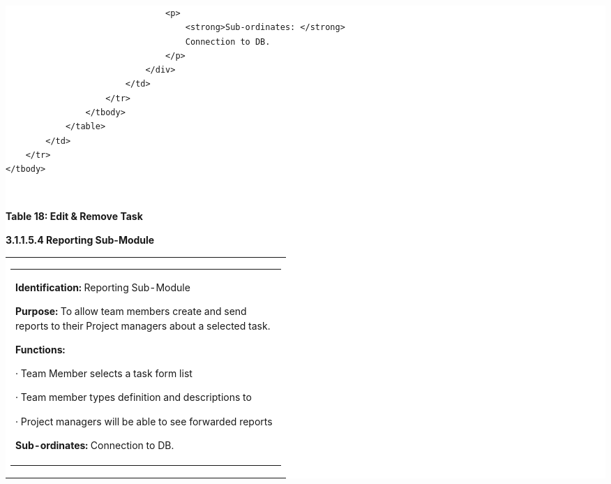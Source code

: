                                     <p>
                                        <strong>Sub-ordinates: </strong>
                                        Connection to DB.
                                    </p>
                                </div>
                            </td>
                        </tr>
                    </tbody>
                </table>
            </td>
        </tr>
    </tbody>
</table>
<br clear="ALL"/>
<p>
    <strong>Table 18: Edit &amp; Remove Task</strong>
</p>
<p>
    <strong></strong>
</p>
<p>
    <strong></strong>
</p>
<p>
    <strong>3.1.1.5.4 Reporting Sub-Module</strong>
</p>
<table cellpadding="0" cellspacing="0">
    <tbody>
        <tr>
            <td width="388" height="303">
                <table cellpadding="0" cellspacing="0" width="100%">
                    <tbody>
                        <tr>
                            <td>
                                <div>
                                    <p>
                                        <strong>Identification:</strong>
                                        Reporting Sub-Module
                                    </p>
                                    <p>
                                        <strong>Purpose: </strong>
                                        To allow team members create and send
                                        reports to their Project managers about
                                        a selected task.
                                    </p>
                                    <p>
                                        <strong>Functions:</strong>
                                    </p>
                                    <p>
· Team Member selects a task form list                                        <strong></strong>
                                    </p>
                                    <p>
                                        · Team member types definition and
                                        descriptions to <strong></strong>
                                    </p>
                                    <p>
                                        · Project managers will be able to see
                                        forwarded reports<strong></strong>
                                    </p>
                                    <p>
                                        <strong>Sub-ordinates: </strong>
                                        Connection to DB.
                                    </p>
                                </div>